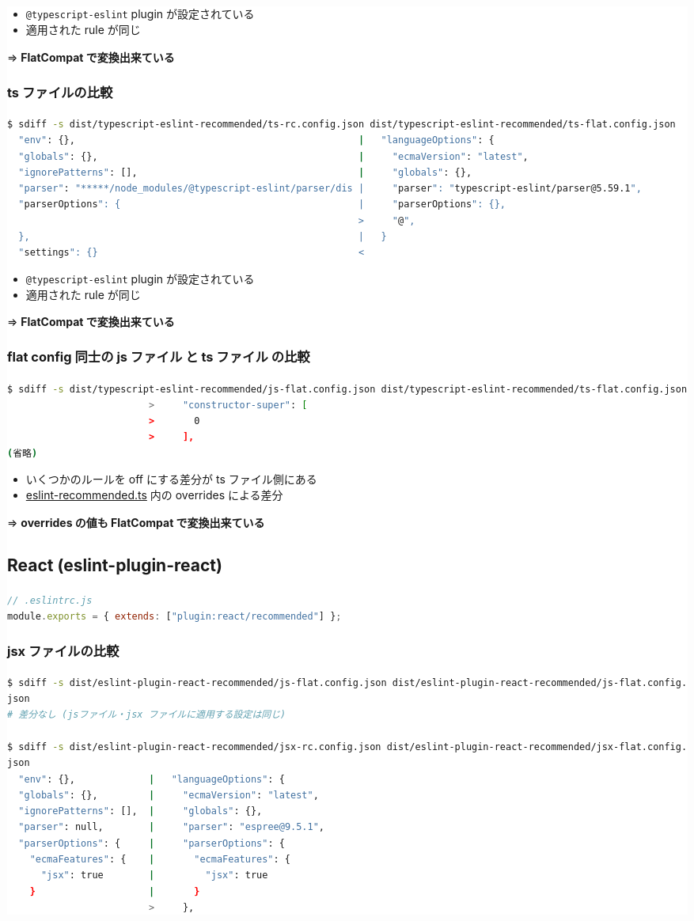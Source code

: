 - `@typescript-eslint` plugin が設定されている
- 適用された rule が同じ

=> **FlatCompat で変換出来ている**

### ts ファイルの比較

```bash
$ sdiff -s dist/typescript-eslint-recommended/ts-rc.config.json dist/typescript-eslint-recommended/ts-flat.config.json
  "env": {},                                                  |   "languageOptions": {
  "globals": {},                                              |     "ecmaVersion": "latest",
  "ignorePatterns": [],                                       |     "globals": {},
  "parser": "*****/node_modules/@typescript-eslint/parser/dis |     "parser": "typescript-eslint/parser@5.59.1",
  "parserOptions": {                                          |     "parserOptions": {},
                                                              >     "@",
  },                                                          |   }
  "settings": {}                                              <
```

- `@typescript-eslint` plugin が設定されている
- 適用された rule が同じ

=> **FlatCompat で変換出来ている**

### flat config 同士の js ファイル と ts ファイル の比較

```bash
$ sdiff -s dist/typescript-eslint-recommended/js-flat.config.json dist/typescript-eslint-recommended/ts-flat.config.json
                         >     "constructor-super": [
                         >       0
                         >     ],
(省略)
```

- いくつかのルールを off にする差分が ts ファイル側にある
- [eslint-recommended.ts](https://github.com/typescript-eslint/typescript-eslint/blob/main/packages/eslint-plugin/src/configs/eslint-recommended.ts) 内の overrides による差分

=> **overrides の値も FlatCompat で変換出来ている**

## React (eslint-plugin-react)

```js
// .eslintrc.js
module.exports = { extends: ["plugin:react/recommended"] };
```

### jsx ファイルの比較

```bash
$ sdiff -s dist/eslint-plugin-react-recommended/js-flat.config.json dist/eslint-plugin-react-recommended/js-flat.config.json
# 差分なし (jsファイル・jsx ファイルに適用する設定は同じ)

$ sdiff -s dist/eslint-plugin-react-recommended/jsx-rc.config.json dist/eslint-plugin-react-recommended/jsx-flat.config.json
  "env": {},             |   "languageOptions": {
  "globals": {},         |     "ecmaVersion": "latest",
  "ignorePatterns": [],  |     "globals": {},
  "parser": null,        |     "parser": "espree@9.5.1",
  "parserOptions": {     |     "parserOptions": {
    "ecmaFeatures": {    |       "ecmaFeatures": {
      "jsx": true        |         "jsx": true
    }                    |       }
                         >     },
```
